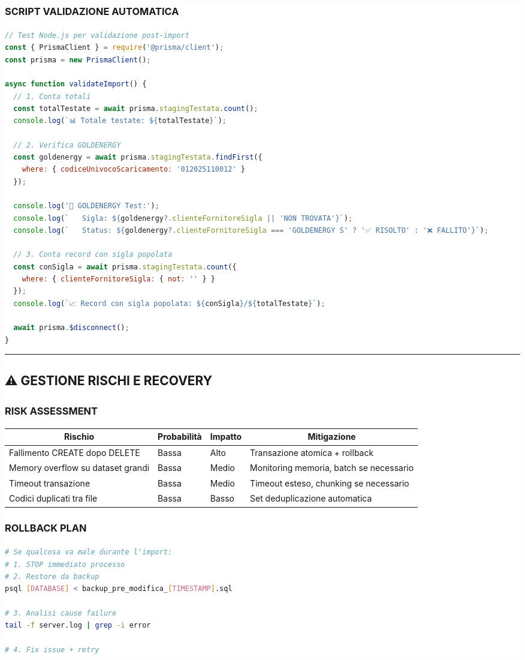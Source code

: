 ```bash
```

### **SCRIPT VALIDAZIONE AUTOMATICA**
```javascript
// Test Node.js per validazione post-import
const { PrismaClient } = require('@prisma/client');
const prisma = new PrismaClient();

async function validateImport() {
  // 1. Conta totali
  const totalTestate = await prisma.stagingTestata.count();
  console.log(`📊 Totale testate: ${totalTestate}`);
  
  // 2. Verifica GOLDENERGY
  const goldenergy = await prisma.stagingTestata.findFirst({
    where: { codiceUnivocoScaricamento: '012025110012' }
  });
  
  console.log('🎯 GOLDENERGY Test:');
  console.log(`   Sigla: ${goldenergy?.clienteFornitoreSigla || 'NON TROVATA'}`);
  console.log(`   Status: ${goldenergy?.clienteFornitoreSigla === 'GOLDENERGY S' ? '✅ RISOLTO' : '❌ FALLITO'}`);
  
  // 3. Conta record con sigla popolata
  const conSigla = await prisma.stagingTestata.count({
    where: { clienteFornitoreSigla: { not: '' } }
  });
  console.log(`📈 Record con sigla popolata: ${conSigla}/${totalTestate}`);
  
  await prisma.$disconnect();
}
```

---

## ⚠️ **GESTIONE RISCHI E RECOVERY**

### **RISK ASSESSMENT**
| Rischio | Probabilità | Impatto | Mitigazione |
|---|---|---|---|
| Fallimento CREATE dopo DELETE | Bassa | Alto | Transazione atomica + rollback |
| Memory overflow su dataset grandi | Bassa | Medio | Monitoring memoria, batch se necessario |
| Timeout transazione | Bassa | Medio | Timeout esteso, chunking se necessario |
| Codici duplicati tra file | Bassa | Basso | Set<string> deduplicazione automatica |

### **ROLLBACK PLAN**
```bash
# Se qualcosa va male durante l'import:
# 1. STOP immediato processo
# 2. Restore da backup
psql [DATABASE] < backup_pre_modifica_[TIMESTAMP].sql

# 3. Analisi cause failure
tail -f server.log | grep -i error

# 4. Fix issue + retry
```
